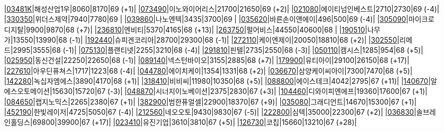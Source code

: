 |[03481K](https://finance.daum.net/quotes/A03481K)|해성산업1우|8060|8170|69 (+1)|
|[073490](https://finance.daum.net/quotes/A073490)|이노와이어리스|21700|21650|69 (+2)|
|[021080](https://finance.daum.net/quotes/A021080)|에이티넘인베스트|2710|2730|69 (-4)|
|[330350](https://finance.daum.net/quotes/A330350)|위더스제약|7940|7780|69 |
|[039860](https://finance.daum.net/quotes/A039860)|나노엔텍|3435|3700|69 |
|[035620](https://finance.daum.net/quotes/A035620)|바른손이앤에이|496|500|69 (-4)|
|[305090](https://finance.daum.net/quotes/A305090)|마이크로디지탈|9900|9870|68 (+7)|
|[236810](https://finance.daum.net/quotes/A236810)|엔비티|5370|4165|68 (+13)|
|[263750](https://finance.daum.net/quotes/A263750)|펄어비스|44550|40600|68 |
|[190510](https://finance.daum.net/quotes/A190510)|나무가|13550|13990|68 (-1)|
|[192440](https://finance.daum.net/quotes/A192440)|슈피겐코리아|28700|29300|68 (-1)|
|[272110](https://finance.daum.net/quotes/A272110)|케이엔제이|20050|18810|68 (+2)|
|[302550](https://finance.daum.net/quotes/A302550)|리메드|2995|3555|68 (-1)|
|[075130](https://finance.daum.net/quotes/A075130)|플랜티넷|2255|3210|68 (-4)|
|[291810](https://finance.daum.net/quotes/A291810)|핀텔|2735|2550|68 (-3)|
|[050110](https://finance.daum.net/quotes/A050110)|캠시스|1285|954|68 (+5)|
|[025950](https://finance.daum.net/quotes/A025950)|동신건설|22250|22650|68 (-1)|
|[089140](https://finance.daum.net/quotes/A089140)|넥스턴바이오|3155|2885|68 (+7)|
|[179900](https://finance.daum.net/quotes/A179900)|유티아이|29100|26150|68 (+17)|
|[227610](https://finance.daum.net/quotes/A227610)|아우딘퓨쳐스|1717|1223|68 (-4)|
|[044780](https://finance.daum.net/quotes/A044780)|에이치케이|1354|1331|68 (+2)|
|[036670](https://finance.daum.net/quotes/A036670)|삼양케이씨아이|7300|7470|68 (+5)|
|[142280](https://finance.daum.net/quotes/A142280)|녹십자엠에스|3890|4170|68 (+1)|
|[318410](https://finance.daum.net/quotes/A318410)|비비씨|11980|10350|68 (+5)|
|[088800](https://finance.daum.net/quotes/A088800)|에이스테크|4042|2795|67 (+11)|
|[140670](https://finance.daum.net/quotes/A140670)|알에스오토메이션|15630|15720|67 (-3)|
|[048870](https://finance.daum.net/quotes/A048870)|시너지이노베이션|2375|2830|67 (+3)|
|[104460](https://finance.daum.net/quotes/A104460)|디와이피엔에프|19360|17600|67 (+1)|
|[084650](https://finance.daum.net/quotes/A084650)|랩지노믹스|2265|2380|67 (+1)|
|[382900](https://finance.daum.net/quotes/A382900)|범한퓨얼셀|22900|18370|67 (+9)|
|[035080](https://finance.daum.net/quotes/A035080)|그래디언트|14670|15300|67 (+1)|
|[452190](https://finance.daum.net/quotes/A452190)|한빛레이저|4725|5050|67 (-4)|
|[212560](https://finance.daum.net/quotes/A212560)|네오오토|9430|9830|67 (-5)|
|[222800](https://finance.daum.net/quotes/A222800)|심텍|35000|22300|67 (+2)|
|[036830](https://finance.daum.net/quotes/A036830)|솔브레인홀딩스|69800|39900|67 (+17)|
|[023410](https://finance.daum.net/quotes/A023410)|유진기업|3610|3810|67 (+5)|
|[126730](https://finance.daum.net/quotes/A126730)|코칩|15660|13210|67 (+28)|
